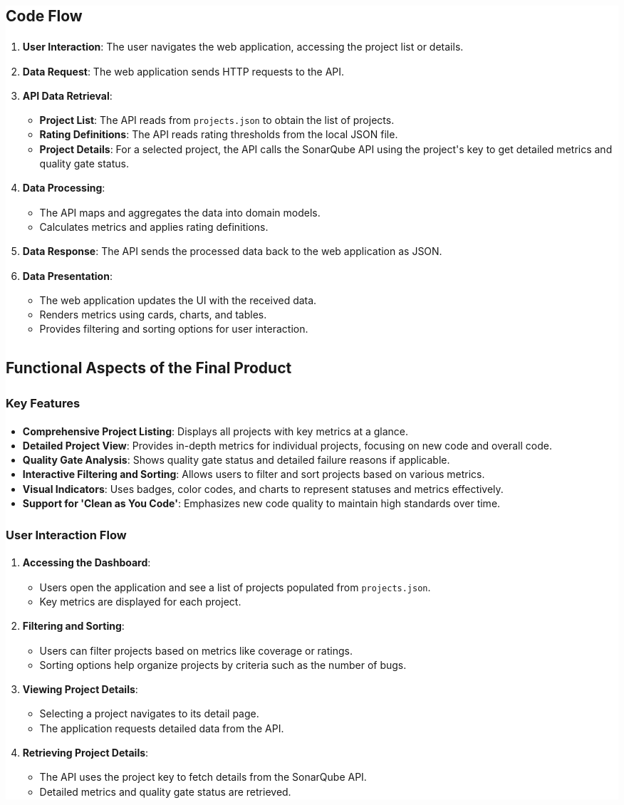 ## Code Flow

1. **User Interaction**: The user navigates the web application, accessing the project list or details.

2. **Data Request**: The web application sends HTTP requests to the API.

3. **API Data Retrieval**:
   - **Project List**: The API reads from `projects.json` to obtain the list of projects.
   - **Rating Definitions**: The API reads rating thresholds from the local JSON file.
   - **Project Details**: For a selected project, the API calls the SonarQube API using the project's key to get detailed metrics and quality gate status.

4. **Data Processing**:
   - The API maps and aggregates the data into domain models.
   - Calculates metrics and applies rating definitions.

5. **Data Response**: The API sends the processed data back to the web application as JSON.

6. **Data Presentation**:
   - The web application updates the UI with the received data.
   - Renders metrics using cards, charts, and tables.
   - Provides filtering and sorting options for user interaction.

## Functional Aspects of the Final Product

### Key Features

- **Comprehensive Project Listing**: Displays all projects with key metrics at a glance.
- **Detailed Project View**: Provides in-depth metrics for individual projects, focusing on new code and overall code.
- **Quality Gate Analysis**: Shows quality gate status and detailed failure reasons if applicable.
- **Interactive Filtering and Sorting**: Allows users to filter and sort projects based on various metrics.
- **Visual Indicators**: Uses badges, color codes, and charts to represent statuses and metrics effectively.
- **Support for 'Clean as You Code'**: Emphasizes new code quality to maintain high standards over time.

### User Interaction Flow

1. **Accessing the Dashboard**:
   - Users open the application and see a list of projects populated from `projects.json`.
   - Key metrics are displayed for each project.

2. **Filtering and Sorting**:
   - Users can filter projects based on metrics like coverage or ratings.
   - Sorting options help organize projects by criteria such as the number of bugs.

3. **Viewing Project Details**:
   - Selecting a project navigates to its detail page.
   - The application requests detailed data from the API.

4. **Retrieving Project Details**:
   - The API uses the project key to fetch details from the SonarQube API.
   - Detailed metrics and quality gate status are retrieved.
